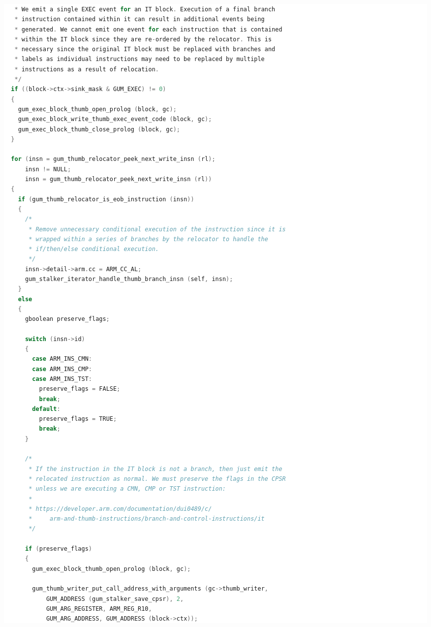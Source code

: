 ```c
   * We emit a single EXEC event for an IT block. Execution of a final branch
   * instruction contained within it can result in additional events being
   * generated. We cannot emit one event for each instruction that is contained
   * within the IT block since they are re-ordered by the relocator. This is
   * necessary since the original IT block must be replaced with branches and
   * labels as individual instructions may need to be replaced by multiple
   * instructions as a result of relocation.
   */
  if ((block->ctx->sink_mask & GUM_EXEC) != 0)
  {
    gum_exec_block_thumb_open_prolog (block, gc);
    gum_exec_block_write_thumb_exec_event_code (block, gc);
    gum_exec_block_thumb_close_prolog (block, gc);
  }

  for (insn = gum_thumb_relocator_peek_next_write_insn (rl);
      insn != NULL;
      insn = gum_thumb_relocator_peek_next_write_insn (rl))
  {
    if (gum_thumb_relocator_is_eob_instruction (insn))
    {
      /*
       * Remove unnecessary conditional execution of the instruction since it is
       * wrapped within a series of branches by the relocator to handle the
       * if/then/else conditional execution.
       */
      insn->detail->arm.cc = ARM_CC_AL;
      gum_stalker_iterator_handle_thumb_branch_insn (self, insn);
    }
    else
    {
      gboolean preserve_flags;

      switch (insn->id)
      {
        case ARM_INS_CMN:
        case ARM_INS_CMP:
        case ARM_INS_TST:
          preserve_flags = FALSE;
          break;
        default:
          preserve_flags = TRUE;
          break;
      }

      /*
       * If the instruction in the IT block is not a branch, then just emit the
       * relocated instruction as normal. We must preserve the flags in the CPSR
       * unless we are executing a CMN, CMP or TST instruction:
       *
       * https://developer.arm.com/documentation/dui0489/c/
       *     arm-and-thumb-instructions/branch-and-control-instructions/it
       */

      if (preserve_flags)
      {
        gum_exec_block_thumb_open_prolog (block, gc);

        gum_thumb_writer_put_call_address_with_arguments (gc->thumb_writer,
            GUM_ADDRESS (gum_stalker_save_cpsr), 2,
            GUM_ARG_REGISTER, ARM_REG_R10,
            GUM_ARG_ADDRESS, GUM_ADDRESS (block->ctx));

```